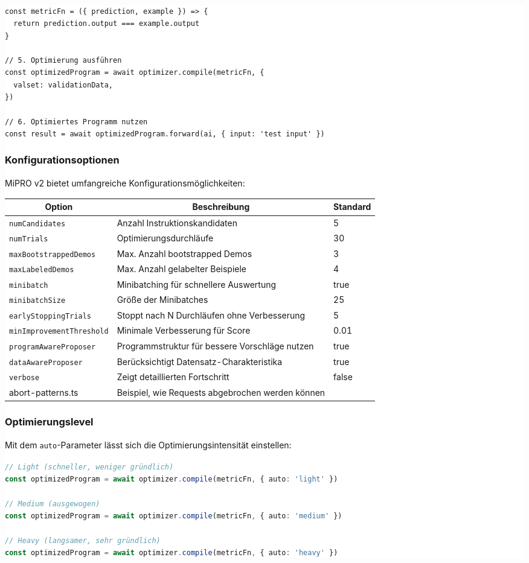 ```
const metricFn = ({ prediction, example }) => {
  return prediction.output === example.output
}

// 5. Optimierung ausführen
const optimizedProgram = await optimizer.compile(metricFn, {
  valset: validationData,
})

// 6. Optimiertes Programm nutzen
const result = await optimizedProgram.forward(ai, { input: 'test input' })
```

### Konfigurationsoptionen

MiPRO v2 bietet umfangreiche Konfigurationsmöglichkeiten:

| Option                    | Beschreibung                                    | Standard |
| ------------------------- | ----------------------------------------------- | -------- |
| `numCandidates`           | Anzahl Instruktionskandidaten                   | 5        |
| `numTrials`               | Optimierungsdurchläufe                          | 30       |
| `maxBootstrappedDemos`    | Max. Anzahl bootstrapped Demos                  | 3        |
| `maxLabeledDemos`         | Max. Anzahl gelabelter Beispiele                | 4        |
| `minibatch`               | Minibatching für schnellere Auswertung          | true     |
| `minibatchSize`           | Größe der Minibatches                           | 25       |
| `earlyStoppingTrials`     | Stoppt nach N Durchläufen ohne Verbesserung     | 5        |
| `minImprovementThreshold` | Minimale Verbesserung für Score                 | 0.01     |
| `programAwareProposer`    | Programmstruktur für bessere Vorschläge nutzen  | true     |
| `dataAwareProposer`       | Berücksichtigt Datensatz-Charakteristika        | true     |
| `verbose`                 | Zeigt detaillierten Fortschritt                 | false    |
| abort-patterns.ts | Beispiel, wie Requests abgebrochen werden können      |

### Optimierungslevel

Mit dem `auto`-Parameter lässt sich die Optimierungsintensität einstellen:

```typescript
// Light (schneller, weniger gründlich)
const optimizedProgram = await optimizer.compile(metricFn, { auto: 'light' })

// Medium (ausgewogen)
const optimizedProgram = await optimizer.compile(metricFn, { auto: 'medium' })

// Heavy (langsamer, sehr gründlich)
const optimizedProgram = await optimizer.compile(metricFn, { auto: 'heavy' })
```
